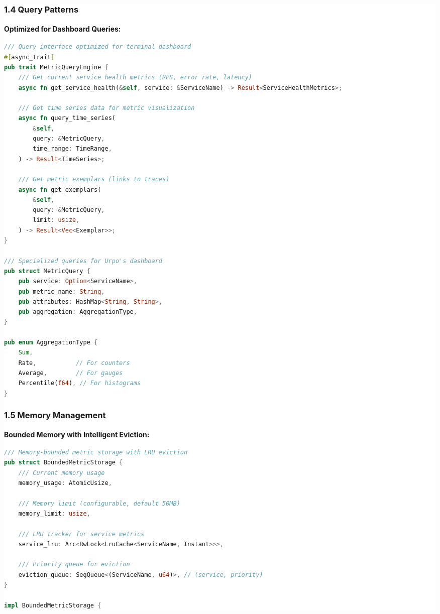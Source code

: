 ```rust
```

### 1.4 Query Patterns

**Optimized for Dashboard Queries:**

```rust
/// Query interface optimized for terminal dashboard
#[async_trait]
pub trait MetricQueryEngine {
    /// Get current service health metrics (RPS, error rate, latency)
    async fn get_service_health(&self, service: &ServiceName) -> Result<ServiceHealthMetrics>;

    /// Get time series data for metric visualization
    async fn query_time_series(
        &self,
        query: &MetricQuery,
        time_range: TimeRange,
    ) -> Result<TimeSeries>;

    /// Get metric exemplars (links to traces)
    async fn get_exemplars(
        &self,
        query: &MetricQuery,
        limit: usize,
    ) -> Result<Vec<Exemplar>>;
}

/// Specialized queries for Urpo's dashboard
pub struct MetricQuery {
    pub service: Option<ServiceName>,
    pub metric_name: String,
    pub attributes: HashMap<String, String>,
    pub aggregation: AggregationType,
}

pub enum AggregationType {
    Sum,
    Rate,           // For counters
    Average,        // For gauges
    Percentile(f64), // For histograms
}
```

### 1.5 Memory Management

**Bounded Memory with Intelligent Eviction:**

```rust
/// Memory-bounded metric storage with LRU eviction
pub struct BoundedMetricStorage {
    /// Current memory usage
    memory_usage: AtomicUsize,

    /// Memory limit (configurable, default 50MB)
    memory_limit: usize,

    /// LRU tracker for service metrics
    service_lru: Arc<RwLock<LruCache<ServiceName, Instant>>>,

    /// Priority queue for eviction
    eviction_queue: SegQueue<(ServiceName, u64)>, // (service, priority)
}

impl BoundedMetricStorage {
```